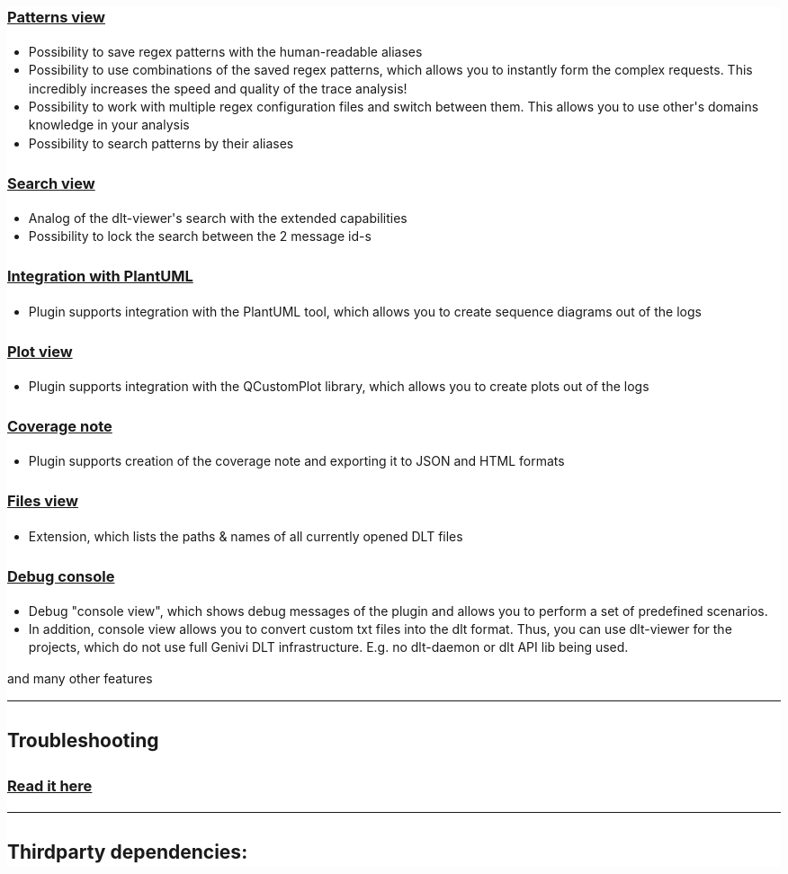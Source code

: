 ### [Patterns view](./md/patterns_view/patterns_view.md)

- Possibility to save regex patterns with the human-readable aliases
- Possibility to use combinations of the saved regex patterns, which allows you to instantly form the complex requests. This incredibly increases the speed and quality of the trace analysis!
- Possibility to work with multiple regex configuration files and switch between them. This allows you to use other's domains knowledge in your analysis
- Possibility to search patterns by their aliases

### [Search view](./md/search_view/search_view.md)

- Analog of the dlt-viewer's search with the extended capabilities
- Possibility to lock the search between the 2 message id-s

### [Integration with PlantUML](./md/plant_uml/plant_uml.md)

- Plugin supports integration with the PlantUML tool, which allows you to create sequence diagrams out of the logs

### [Plot view](./md/plot_view/plot_view.md)

- Plugin supports integration with the QCustomPlot library, which allows you to create plots out of the logs

### [Coverage note](./md/coverage_note/coverage_note.md)

- Plugin supports creation of the coverage note and exporting it to JSON and HTML formats

### [Files view](./md/files_view/files_view.md)

- Extension, which lists the paths & names of all currently opened DLT files

### [Debug console](./md/debug_console/debug_console.md)

- Debug "console view", which shows debug messages of the plugin and allows you to perform a set of predefined scenarios.
- In addition, console view allows you to convert custom txt files into the dlt format. Thus, you can use dlt-viewer for the projects, which do not use full Genivi DLT infrastructure. E.g. no dlt-daemon or dlt API lib being used.

and many other features

----

## Troubleshooting

### [Read it here](./md/troubleshooting/troubleshooting.md)

----

## Thirdparty dependencies: 
